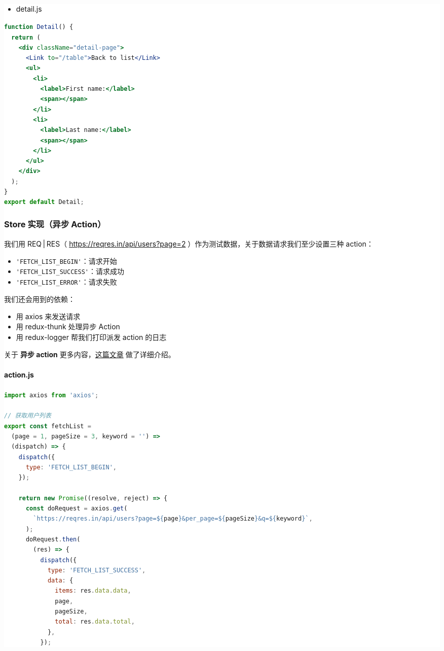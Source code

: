 - detail.js

```jsx
function Detail() {
  return (
    <div className="detail-page">
      <Link to="/table">Back to list</Link>
      <ul>
        <li>
          <label>First name:</label>
          <span></span>
        </li>
        <li>
          <label>Last name:</label>
          <span></span>
        </li>
      </ul>
    </div>
  );
}
export default Detail;
```

### Store 实现（异步 Action）

我们用 REQ | RES（ https://reqres.in/api/users?page=2 ）作为测试数据，关于数据请求我们至少设置三种 action：

- `'FETCH_LIST_BEGIN'`：请求开始
- `'FETCH_LIST_SUCCESS'`：请求成功
- `'FETCH_LIST_ERROR'`：请求失败

我们还会用到的依赖：

- 用 axios 来发送请求
- 用 redux-thunk 处理异步 Action
- 用 redux-logger 帮我们打印派发 action 的日志

关于 **异步 action** 更多内容，[这篇文章](https://juejin.cn/post/6972445202820628493) 做了详细介绍。

#### action.js

```js
import axios from 'axios';

// 获取用户列表
export const fetchList =
  (page = 1, pageSize = 3, keyword = '') =>
  (dispatch) => {
    dispatch({
      type: 'FETCH_LIST_BEGIN',
    });

    return new Promise((resolve, reject) => {
      const doRequest = axios.get(
        `https://reqres.in/api/users?page=${page}&per_page=${pageSize}&q=${keyword}`,
      );
      doRequest.then(
        (res) => {
          dispatch({
            type: 'FETCH_LIST_SUCCESS',
            data: {
              items: res.data.data,
              page,
              pageSize,
              total: res.data.total,
            },
          });
```